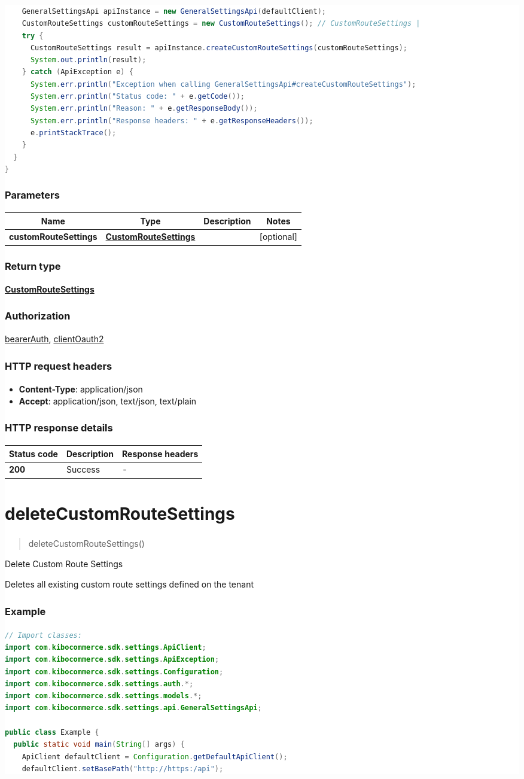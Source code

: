 ```java
    GeneralSettingsApi apiInstance = new GeneralSettingsApi(defaultClient);
    CustomRouteSettings customRouteSettings = new CustomRouteSettings(); // CustomRouteSettings | 
    try {
      CustomRouteSettings result = apiInstance.createCustomRouteSettings(customRouteSettings);
      System.out.println(result);
    } catch (ApiException e) {
      System.err.println("Exception when calling GeneralSettingsApi#createCustomRouteSettings");
      System.err.println("Status code: " + e.getCode());
      System.err.println("Reason: " + e.getResponseBody());
      System.err.println("Response headers: " + e.getResponseHeaders());
      e.printStackTrace();
    }
  }
}
```

### Parameters

| Name | Type | Description  | Notes |
|------------- | ------------- | ------------- | -------------|
| **customRouteSettings** | [**CustomRouteSettings**](CustomRouteSettings.md)|  | [optional] |

### Return type

[**CustomRouteSettings**](CustomRouteSettings.md)

### Authorization

[bearerAuth](../README.md#bearerAuth), [clientOauth2](../README.md#clientOauth2)

### HTTP request headers

 - **Content-Type**: application/json
 - **Accept**: application/json, text/json, text/plain

### HTTP response details
| Status code | Description | Response headers |
|-------------|-------------|------------------|
| **200** | Success |  -  |

<a name="deleteCustomRouteSettings"></a>
# **deleteCustomRouteSettings**
> deleteCustomRouteSettings()

Delete Custom Route Settings

Deletes all existing custom route settings defined on the tenant

### Example
```java
// Import classes:
import com.kibocommerce.sdk.settings.ApiClient;
import com.kibocommerce.sdk.settings.ApiException;
import com.kibocommerce.sdk.settings.Configuration;
import com.kibocommerce.sdk.settings.auth.*;
import com.kibocommerce.sdk.settings.models.*;
import com.kibocommerce.sdk.settings.api.GeneralSettingsApi;

public class Example {
  public static void main(String[] args) {
    ApiClient defaultClient = Configuration.getDefaultApiClient();
    defaultClient.setBasePath("http://https:/api");
```